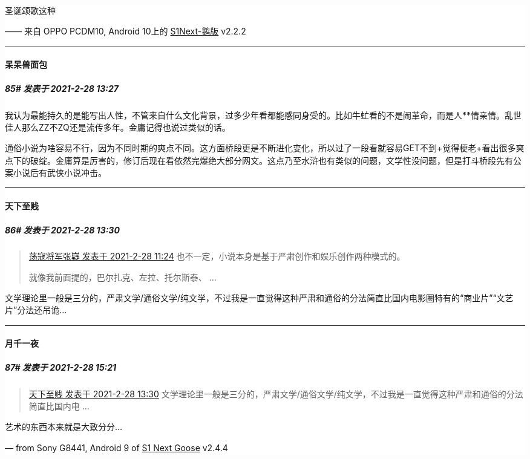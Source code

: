 圣诞颂歌这种

—— 来自 OPPO PCDM10, Android 10上的 [S1Next-鹅版](https://github.com/ykrank/S1-Next/releases) v2.2.2







*****

####  呆呆兽面包  
##### 85#       发表于 2021-2-28 13:27




我认为最能持久的是能写出人性，不管来自什么文化背景，过多少年看都能感同身受的。比如牛虻看的不是闹革命，而是人**情亲情。乱世佳人那么ZZ不ZQ还是流传多年。金庸记得也说过类似的话。


通俗小说为啥容易不行，因为不同时期的爽点不同。这方面桥段更是不断进化变化，所以过了一段看就容易GET不到+觉得梗老+看出很多爽点下的破绽。金庸算是厉害的，修订后现在看依然完爆绝大部分网文。这点乃至水浒也有类似的问题，文学性没问题，但是打斗桥段先有公案小说后有武侠小说冲击。







*****

####  天下至贱  
##### 86#       发表于 2021-2-28 13:30



<blockquote><a href="httphttps://bbs.saraba1st.com/2b/forum.php?mod=redirect&amp;goto=findpost&amp;pid=50464989&amp;ptid=1990129" target="_blank">荡寇将军张嶷 发表于 2021-2-28 11:24</a>
也不一定，小说本身是基于严肃创作和娱乐创作两种模式的。

就像我前面提的，巴尔扎克、左拉、托尔斯泰、 ...</blockquote>
文学理论里一般是三分的，严肃文学/通俗文学/纯文学，不过我是一直觉得这种严肃和通俗的分法简直比国内电影圈特有的“商业片”“文艺片”分法还吊诡…







*****

####  月千一夜  
##### 87#       发表于 2021-2-28 15:21



<blockquote><a href="httphttps://bbs.saraba1st.com/2b/forum.php?mod=redirect&amp;goto=findpost&amp;pid=50466080&amp;ptid=1990129" target="_blank">天下至贱 发表于 2021-2-28 13:30</a>
文学理论里一般是三分的，严肃文学/通俗文学/纯文学，不过我是一直觉得这种严肃和通俗的分法简直比国内电 ...</blockquote>
艺术的东西本来就是大致分分…

— from Sony G8441, Android 9 of [S1 Next Goose](https://pan.baidu.com/s/1mi43uRm) v2.4.4




